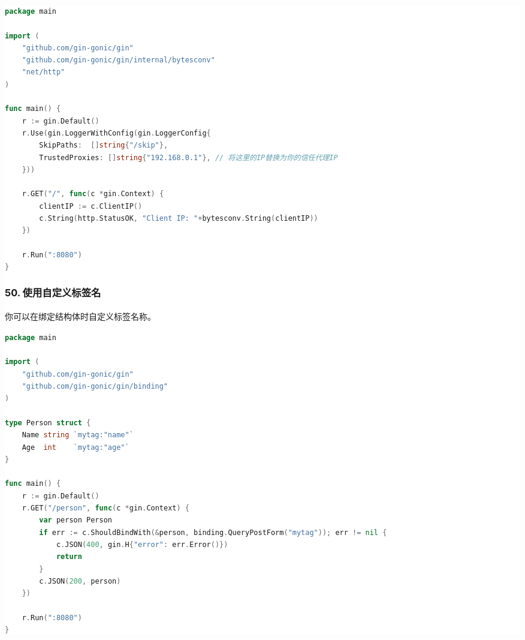 ```go
package main

import (
	"github.com/gin-gonic/gin"
	"github.com/gin-gonic/gin/internal/bytesconv"
	"net/http"
)

func main() {
	r := gin.Default()
	r.Use(gin.LoggerWithConfig(gin.LoggerConfig{
		SkipPaths:  []string{"/skip"},
		TrustedProxies: []string{"192.168.0.1"}, // 将这里的IP替换为你的信任代理IP
	}))

	r.GET("/", func(c *gin.Context) {
		clientIP := c.ClientIP()
		c.String(http.StatusOK, "Client IP: "+bytesconv.String(clientIP))
	})

	r.Run(":8080")
}
```

### 50. 使用自定义标签名

你可以在绑定结构体时自定义标签名称。

```go
package main

import (
	"github.com/gin-gonic/gin"
	"github.com/gin-gonic/gin/binding"
)

type Person struct {
	Name string `mytag:"name"`
	Age  int    `mytag:"age"`
}

func main() {
	r := gin.Default()
	r.GET("/person", func(c *gin.Context) {
		var person Person
		if err := c.ShouldBindWith(&person, binding.QueryPostForm("mytag")); err != nil {
			c.JSON(400, gin.H{"error": err.Error()})
			return
		}
		c.JSON(200, person)
	})

	r.Run(":8080")
}
```
